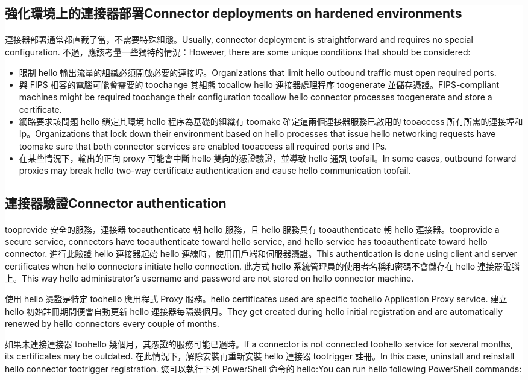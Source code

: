 ## <a name="connector-deployments-on-hardened-environments"></a><span data-ttu-id="80956-197">強化環境上的連接器部署</span><span class="sxs-lookup"><span data-stu-id="80956-197">Connector deployments on hardened environments</span></span>

<span data-ttu-id="80956-198">連接器部署通常都直截了當，不需要特殊組態。</span><span class="sxs-lookup"><span data-stu-id="80956-198">Usually, connector deployment is straightforward and requires no special configuration.</span></span> <span data-ttu-id="80956-199">不過，應該考量一些獨特的情況︰</span><span class="sxs-lookup"><span data-stu-id="80956-199">However, there are some unique conditions that should be considered:</span></span>

* <span data-ttu-id="80956-200">限制 hello 輸出流量的組織必須[開啟必要的連接埠](active-directory-application-proxy-enable.md#open-your-ports)。</span><span class="sxs-lookup"><span data-stu-id="80956-200">Organizations that limit hello outbound traffic must [open required ports](active-directory-application-proxy-enable.md#open-your-ports).</span></span>
* <span data-ttu-id="80956-201">與 FIPS 相容的電腦可能會需要的 toochange 其組態 tooallow hello 連接器處理程序 toogenerate 並儲存憑證。</span><span class="sxs-lookup"><span data-stu-id="80956-201">FIPS-compliant machines might be required toochange their configuration tooallow hello connector processes toogenerate and store a certificate.</span></span>
* <span data-ttu-id="80956-202">網路要求該問題 hello 鎖定其環境 hello 程序為基礎的組織有 toomake 確定這兩個連接器服務已啟用的 tooaccess 所有所需的連接埠和 Ip。</span><span class="sxs-lookup"><span data-stu-id="80956-202">Organizations that lock down their environment based on hello processes that issue hello networking requests have toomake sure that both connector services are enabled tooaccess all required ports and IPs.</span></span>
* <span data-ttu-id="80956-203">在某些情況下，輸出的正向 proxy 可能會中斷 hello 雙向的憑證驗證，並導致 hello 通訊 toofail。</span><span class="sxs-lookup"><span data-stu-id="80956-203">In some cases, outbound forward proxies may break hello two-way certificate authentication and cause hello communication toofail.</span></span>

## <a name="connector-authentication"></a><span data-ttu-id="80956-204">連接器驗證</span><span class="sxs-lookup"><span data-stu-id="80956-204">Connector authentication</span></span>

<span data-ttu-id="80956-205">tooprovide 安全的服務，連接器 tooauthenticate 朝 hello 服務，且 hello 服務具有 tooauthenticate 朝 hello 連接器。</span><span class="sxs-lookup"><span data-stu-id="80956-205">tooprovide a secure service, connectors have tooauthenticate toward hello service, and hello service has tooauthenticate toward hello connector.</span></span> <span data-ttu-id="80956-206">進行此驗證 hello 連接器起始 hello 連線時，使用用戶端和伺服器憑證。</span><span class="sxs-lookup"><span data-stu-id="80956-206">This authentication is done using client and server certificates when hello connectors initiate hello connection.</span></span> <span data-ttu-id="80956-207">此方式 hello 系統管理員的使用者名稱和密碼不會儲存在 hello 連接器電腦上。</span><span class="sxs-lookup"><span data-stu-id="80956-207">This way hello administrator’s username and password are not stored on hello connector machine.</span></span>

<span data-ttu-id="80956-208">使用 hello 憑證是特定 toohello 應用程式 Proxy 服務。</span><span class="sxs-lookup"><span data-stu-id="80956-208">hello certificates used are specific toohello Application Proxy service.</span></span> <span data-ttu-id="80956-209">建立 hello 初始註冊期間便會自動更新 hello 連接器每隔幾個月。</span><span class="sxs-lookup"><span data-stu-id="80956-209">They get created during hello initial registration and are automatically renewed by hello connectors every couple of months.</span></span> 

<span data-ttu-id="80956-210">如果未連接連接器 toohello 幾個月，其憑證的服務可能已過時。</span><span class="sxs-lookup"><span data-stu-id="80956-210">If a connector is not connected toohello service for several months, its certificates may be outdated.</span></span> <span data-ttu-id="80956-211">在此情況下，解除安裝再重新安裝 hello 連接器 tootrigger 註冊。</span><span class="sxs-lookup"><span data-stu-id="80956-211">In this case, uninstall and reinstall hello connector tootrigger registration.</span></span> <span data-ttu-id="80956-212">您可以執行下列 PowerShell 命令的 hello:</span><span class="sxs-lookup"><span data-stu-id="80956-212">You can run hello following PowerShell commands:</span></span>
